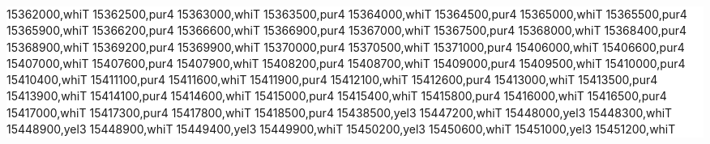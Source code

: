 15362000,whiT
15362500,pur4
15363000,whiT
15363500,pur4
15364000,whiT
15364500,pur4
15365000,whiT
15365500,pur4
15365900,whiT
15366200,pur4
15366600,whiT
15366900,pur4
15367000,whiT
15367500,pur4
15368000,whiT
15368400,pur4
15368900,whiT
15369200,pur4
15369900,whiT
15370000,pur4
15370500,whiT
15371000,pur4
15406000,whiT
15406600,pur4
15407000,whiT
15407600,pur4
15407900,whiT
15408200,pur4
15408700,whiT
15409000,pur4
15409500,whiT
15410000,pur4
15410400,whiT
15411100,pur4
15411600,whiT
15411900,pur4
15412100,whiT
15412600,pur4
15413000,whiT
15413500,pur4
15413900,whiT
15414100,pur4
15414600,whiT
15415000,pur4
15415400,whiT
15415800,pur4
15416000,whiT
15416500,pur4
15417000,whiT
15417300,pur4
15417800,whiT
15418500,pur4
15438500,yel3
15447200,whiT
15448000,yel3
15448300,whiT
15448900,yel3
15448900,whiT
15449400,yel3
15449900,whiT
15450200,yel3
15450600,whiT
15451000,yel3
15451200,whiT